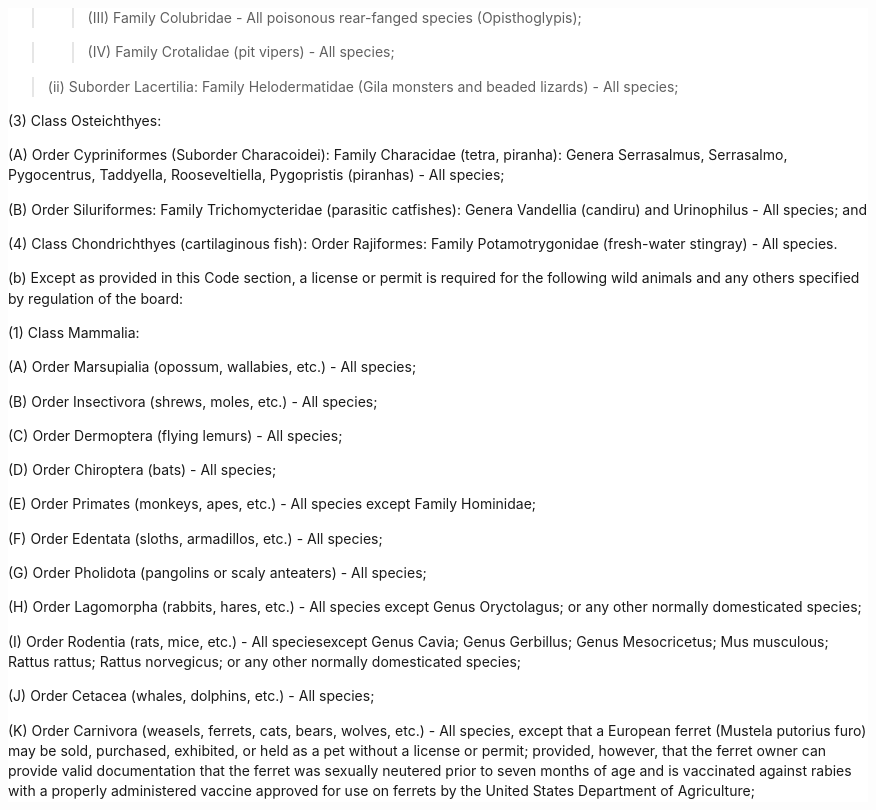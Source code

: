 >>

>> (III) Family Colubridae - All poisonous rear-fanged species
(Opisthoglypis);

>>

>> (IV) Family Crotalidae (pit vipers) - All species;

>

> (ii) Suborder Lacertilia: Family Helodermatidae (Gila monsters and beaded
lizards) - All species;

(3) Class Osteichthyes:

(A) Order Cypriniformes (Suborder Characoidei): Family Characidae (tetra,
piranha): Genera Serrasalmus, Serrasalmo, Pygocentrus, Taddyella,
Rooseveltiella, Pygopristis (piranhas) - All species;

(B) Order Siluriformes: Family Trichomycteridae (parasitic catfishes): Genera
Vandellia (candiru) and Urinophilus - All species; and

(4) Class Chondrichthyes (cartilaginous fish): Order Rajiformes: Family
Potamotrygonidae (fresh-water stingray) - All species.

(b) Except as provided in this Code section, a license or permit is required
for the following wild animals and any others specified by regulation of the
board:

(1) Class Mammalia:

(A) Order Marsupialia (opossum, wallabies, etc.) - All species;

(B) Order Insectivora (shrews, moles, etc.) - All species;

(C) Order Dermoptera (flying lemurs) - All species;

(D) Order Chiroptera (bats) - All species;

(E) Order Primates (monkeys, apes, etc.) - All species except Family
Hominidae;

(F) Order Edentata (sloths, armadillos, etc.) - All species;

(G) Order Pholidota (pangolins or scaly anteaters) - All species;

(H) Order Lagomorpha (rabbits, hares, etc.) - All species except Genus
Oryctolagus; or any other normally domesticated species;

(I) Order Rodentia (rats, mice, etc.) - All speciesexcept Genus Cavia; Genus
Gerbillus; Genus Mesocricetus; Mus musculous; Rattus rattus; Rattus
norvegicus; or any other normally domesticated species;

(J) Order Cetacea (whales, dolphins, etc.) - All species;

(K) Order Carnivora (weasels, ferrets, cats, bears, wolves, etc.) - All
species, except that a European ferret (Mustela putorius furo) may be sold,
purchased, exhibited, or held as a pet without a license or permit; provided,
however, that the ferret owner can provide valid documentation that the ferret
was sexually neutered prior to seven months of age and is vaccinated against
rabies with a properly administered vaccine approved for use on ferrets by the
United States Department of Agriculture;
